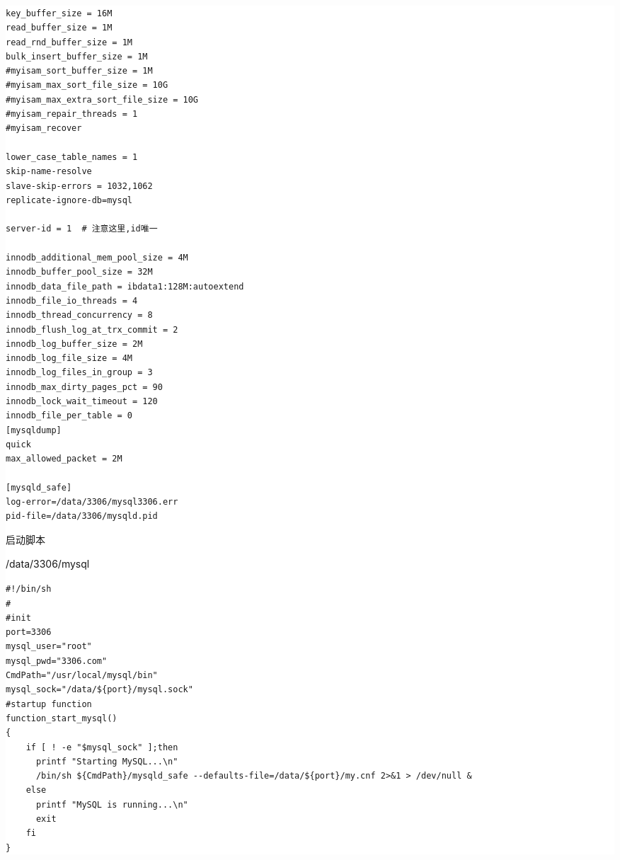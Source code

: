```
key_buffer_size = 16M
read_buffer_size = 1M
read_rnd_buffer_size = 1M
bulk_insert_buffer_size = 1M
#myisam_sort_buffer_size = 1M
#myisam_max_sort_file_size = 10G
#myisam_max_extra_sort_file_size = 10G
#myisam_repair_threads = 1
#myisam_recover

lower_case_table_names = 1
skip-name-resolve
slave-skip-errors = 1032,1062
replicate-ignore-db=mysql

server-id = 1  # 注意这里,id唯一

innodb_additional_mem_pool_size = 4M
innodb_buffer_pool_size = 32M
innodb_data_file_path = ibdata1:128M:autoextend
innodb_file_io_threads = 4
innodb_thread_concurrency = 8
innodb_flush_log_at_trx_commit = 2
innodb_log_buffer_size = 2M
innodb_log_file_size = 4M
innodb_log_files_in_group = 3
innodb_max_dirty_pages_pct = 90
innodb_lock_wait_timeout = 120
innodb_file_per_table = 0
[mysqldump]
quick
max_allowed_packet = 2M

[mysqld_safe]
log-error=/data/3306/mysql3306.err
pid-file=/data/3306/mysqld.pid
```

启动脚本

/data/3306/mysql

 

```
#!/bin/sh
#
#init
port=3306
mysql_user="root"
mysql_pwd="3306.com"
CmdPath="/usr/local/mysql/bin"
mysql_sock="/data/${port}/mysql.sock"
#startup function
function_start_mysql()
{
    if [ ! -e "$mysql_sock" ];then
      printf "Starting MySQL...\n"
      /bin/sh ${CmdPath}/mysqld_safe --defaults-file=/data/${port}/my.cnf 2>&1 > /dev/null &
    else
      printf "MySQL is running...\n"
      exit
    fi
}

```